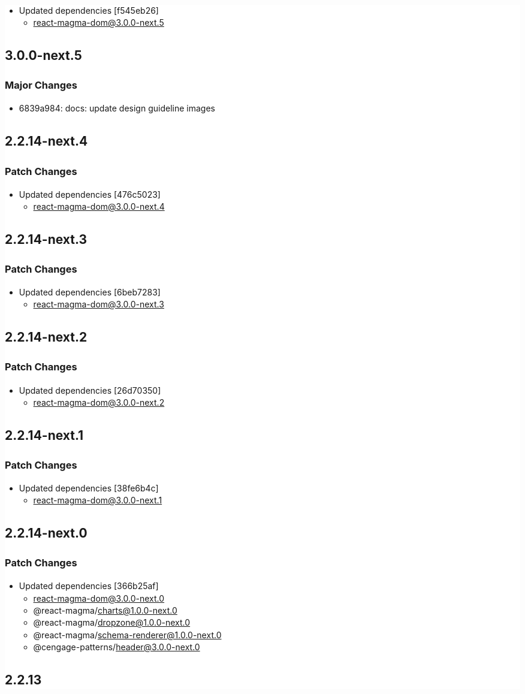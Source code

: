 - Updated dependencies [f545eb26]
  - react-magma-dom@3.0.0-next.5

## 3.0.0-next.5

### Major Changes

- 6839a984: docs: update design guideline images

## 2.2.14-next.4

### Patch Changes

- Updated dependencies [476c5023]
  - react-magma-dom@3.0.0-next.4

## 2.2.14-next.3

### Patch Changes

- Updated dependencies [6beb7283]
  - react-magma-dom@3.0.0-next.3

## 2.2.14-next.2

### Patch Changes

- Updated dependencies [26d70350]
  - react-magma-dom@3.0.0-next.2

## 2.2.14-next.1

### Patch Changes

- Updated dependencies [38fe6b4c]
  - react-magma-dom@3.0.0-next.1

## 2.2.14-next.0

### Patch Changes

- Updated dependencies [366b25af]
  - react-magma-dom@3.0.0-next.0
  - @react-magma/charts@1.0.0-next.0
  - @react-magma/dropzone@1.0.0-next.0
  - @react-magma/schema-renderer@1.0.0-next.0
  - @cengage-patterns/header@3.0.0-next.0

## 2.2.13
